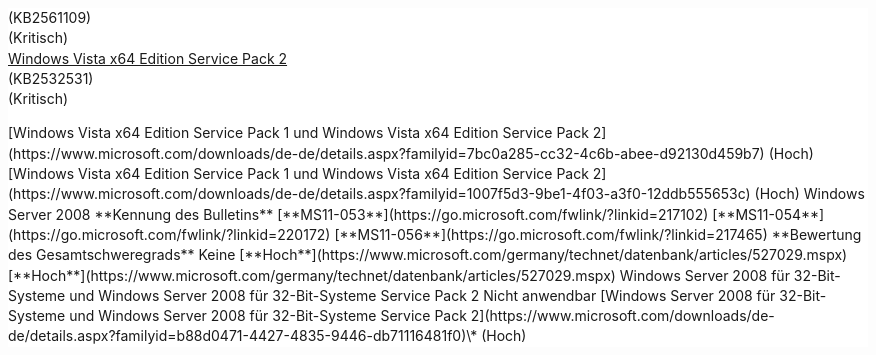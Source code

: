 (KB2561109)  
(Kritisch)  
[Windows Vista x64 Edition Service Pack 2](https://www.microsoft.com/downloads/de-de/details.aspx?familyid=4287eeb4-ab29-4727-83f2-260d838b44d4)  
(KB2532531)  
(Kritisch)
</td>
<td style="border:1px solid black;">
[Windows Vista x64 Edition Service Pack 1 und Windows Vista x64 Edition Service Pack 2](https://www.microsoft.com/downloads/de-de/details.aspx?familyid=7bc0a285-cc32-4c6b-abee-d92130d459b7)  
(Hoch)
</td>
<td style="border:1px solid black;">
[Windows Vista x64 Edition Service Pack 1 und Windows Vista x64 Edition Service Pack 2](https://www.microsoft.com/downloads/de-de/details.aspx?familyid=1007f5d3-9be1-4f03-a3f0-12ddb555653c)  
(Hoch)
</td>
</tr>
<tr>
<th colspan="4" style="border:1px solid black;">
Windows Server 2008
</th>
</tr>
<tr class="alternateRow">
<td style="border:1px solid black;">
**Kennung des Bulletins**
</td>
<td style="border:1px solid black;">
[**MS11-053**](https://go.microsoft.com/fwlink/?linkid=217102)
</td>
<td style="border:1px solid black;">
[**MS11-054**](https://go.microsoft.com/fwlink/?linkid=220172)
</td>
<td style="border:1px solid black;">
[**MS11-056**](https://go.microsoft.com/fwlink/?linkid=217465)
</td>
</tr>
<tr>
<td style="border:1px solid black;">
**Bewertung des Gesamtschweregrads**
</td>
<td style="border:1px solid black;">
Keine
</td>
<td style="border:1px solid black;">
[**Hoch**](https://www.microsoft.com/germany/technet/datenbank/articles/527029.mspx)
</td>
<td style="border:1px solid black;">
[**Hoch**](https://www.microsoft.com/germany/technet/datenbank/articles/527029.mspx)
</td>
</tr>
<tr class="alternateRow">
<td style="border:1px solid black;">
Windows Server 2008 für 32-Bit-Systeme und Windows Server 2008 für 32-Bit-Systeme Service Pack 2
</td>
<td style="border:1px solid black;">
Nicht anwendbar
</td>
<td style="border:1px solid black;">
[Windows Server 2008 für 32-Bit-Systeme und Windows Server 2008 für 32-Bit-Systeme Service Pack 2](https://www.microsoft.com/downloads/de-de/details.aspx?familyid=b88d0471-4427-4835-9446-db71116481f0)\*  
(Hoch)
</td>